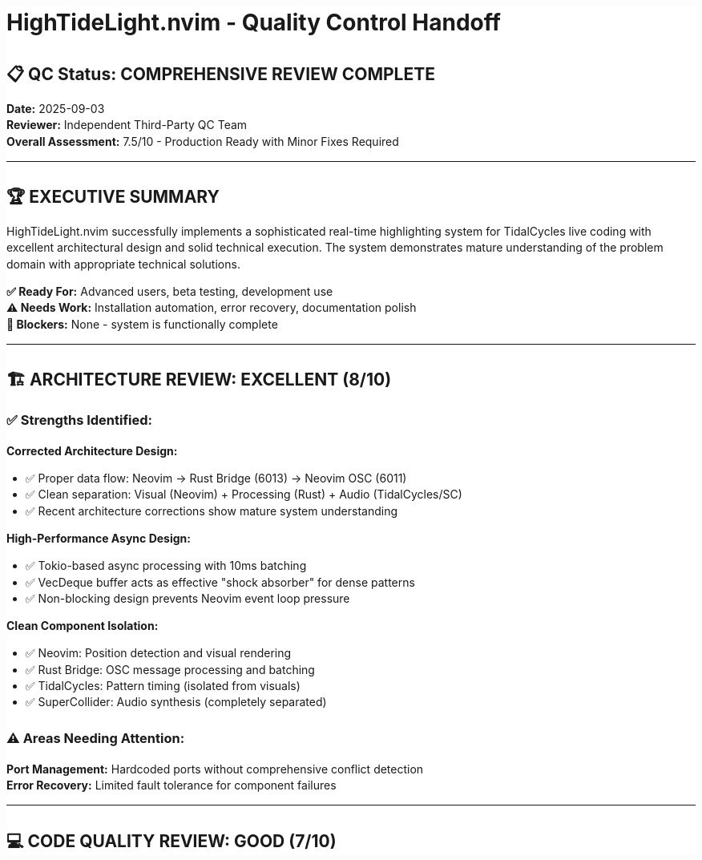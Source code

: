 # HighTideLight.nvim - Quality Control Handoff

## 📋 QC Status: COMPREHENSIVE REVIEW COMPLETE

**Date:** 2025-09-03  
**Reviewer:** Independent Third-Party QC Team  
**Overall Assessment:** 7.5/10 - Production Ready with Minor Fixes Required

---

## 🏆 EXECUTIVE SUMMARY

HighTideLight.nvim successfully implements a sophisticated real-time highlighting system for TidalCycles live coding with excellent architectural design and solid technical execution. The system demonstrates mature understanding of the problem domain with appropriate technical solutions.

**✅ Ready For:** Advanced users, beta testing, development use  
**⚠️ Needs Work:** Installation automation, error recovery, documentation polish  
**🚫 Blockers:** None - system is functionally complete

---

## 🏗️ ARCHITECTURE REVIEW: EXCELLENT (8/10)

### ✅ **Strengths Identified:**

**Corrected Architecture Design:**
- ✅ Proper data flow: Neovim → Rust Bridge (6013) → Neovim OSC (6011)
- ✅ Clean separation: Visual (Neovim) + Processing (Rust) + Audio (TidalCycles/SC)
- ✅ Recent architecture corrections show mature system understanding

**High-Performance Async Design:**
- ✅ Tokio-based async processing with 10ms batching
- ✅ VecDeque buffer acts as effective "shock absorber" for dense patterns  
- ✅ Non-blocking design prevents Neovim event loop pressure

**Clean Component Isolation:**
- ✅ Neovim: Position detection and visual rendering
- ✅ Rust Bridge: OSC message processing and batching
- ✅ TidalCycles: Pattern timing (isolated from visuals)
- ✅ SuperCollider: Audio synthesis (completely separated)

### ⚠️ **Areas Needing Attention:**

**Port Management:** Hardcoded ports without comprehensive conflict detection  
**Error Recovery:** Limited fault tolerance for component failures  

---

## 💻 CODE QUALITY REVIEW: GOOD (7/10)
